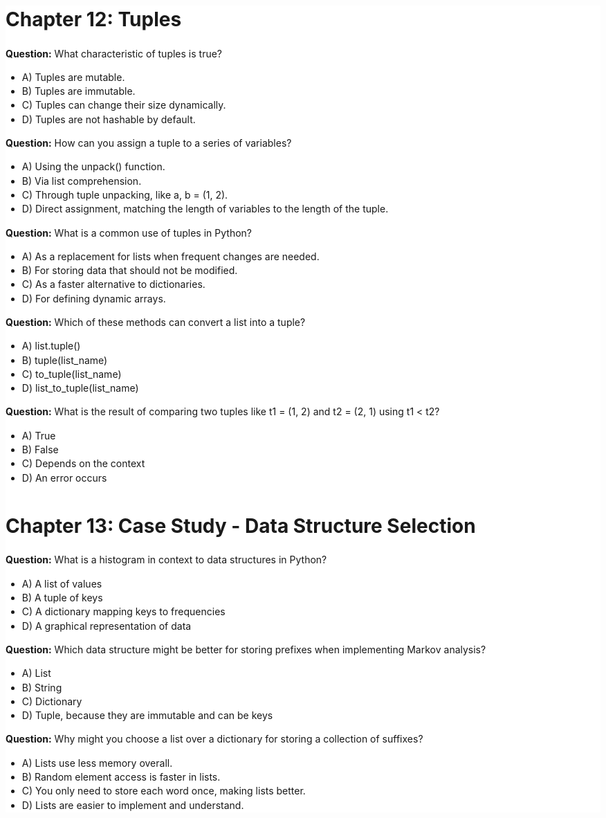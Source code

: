 # Chapter 12: Tuples

**Question:** What characteristic of tuples is true?  
- A) Tuples are mutable.  
- B) Tuples are immutable.  
- C) Tuples can change their size dynamically.  
- D) Tuples are not hashable by default.  

**Question:** How can you assign a tuple to a series of variables?  
- A) Using the unpack() function.  
- B) Via list comprehension.  
- C) Through tuple unpacking, like a, b = (1, 2).  
- D) Direct assignment, matching the length of variables to the length of the tuple.  

**Question:** What is a common use of tuples in Python?  
- A) As a replacement for lists when frequent changes are needed.  
- B) For storing data that should not be modified.  
- C) As a faster alternative to dictionaries.  
- D) For defining dynamic arrays.  

**Question:** Which of these methods can convert a list into a tuple?  
- A) list.tuple()  
- B) tuple(list_name)  
- C) to_tuple(list_name)  
- D) list_to_tuple(list_name)  

**Question:** What is the result of comparing two tuples like t1 = (1, 2) and t2 = (2, 1) using t1 < t2?  
- A) True  
- B) False  
- C) Depends on the context  
- D) An error occurs  

# Chapter 13: Case Study - Data Structure Selection

**Question:** What is a histogram in context to data structures in Python?  
- A) A list of values  
- B) A tuple of keys  
- C) A dictionary mapping keys to frequencies  
- D) A graphical representation of data  

**Question:** Which data structure might be better for storing prefixes when implementing Markov analysis?  
- A) List  
- B) String  
- C) Dictionary  
- D) Tuple, because they are immutable and can be keys  

**Question:** Why might you choose a list over a dictionary for storing a collection of suffixes?  
- A) Lists use less memory overall.  
- B) Random element access is faster in lists.  
- C) You only need to store each word once, making lists better.  
- D) Lists are easier to implement and understand.  

